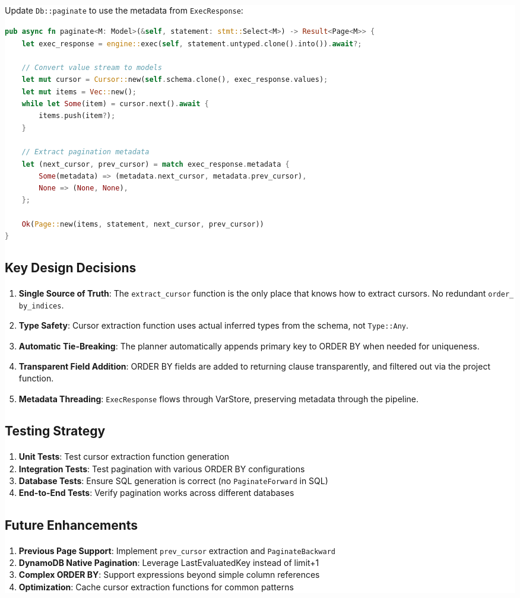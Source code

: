 Update `Db::paginate` to use the metadata from `ExecResponse`:

```rust
pub async fn paginate<M: Model>(&self, statement: stmt::Select<M>) -> Result<Page<M>> {
    let exec_response = engine::exec(self, statement.untyped.clone().into()).await?;
    
    // Convert value stream to models
    let mut cursor = Cursor::new(self.schema.clone(), exec_response.values);
    let mut items = Vec::new();
    while let Some(item) = cursor.next().await {
        items.push(item?);
    }
    
    // Extract pagination metadata
    let (next_cursor, prev_cursor) = match exec_response.metadata {
        Some(metadata) => (metadata.next_cursor, metadata.prev_cursor),
        None => (None, None),
    };
    
    Ok(Page::new(items, statement, next_cursor, prev_cursor))
}
```

## Key Design Decisions

1. **Single Source of Truth**: The `extract_cursor` function is the only place that knows how to extract cursors. No redundant `order_by_indices`.

2. **Type Safety**: Cursor extraction function uses actual inferred types from the schema, not `Type::Any`.

3. **Automatic Tie-Breaking**: The planner automatically appends primary key to ORDER BY when needed for uniqueness.

4. **Transparent Field Addition**: ORDER BY fields are added to returning clause transparently, and filtered out via the project function.

5. **Metadata Threading**: `ExecResponse` flows through VarStore, preserving metadata through the pipeline.

## Testing Strategy

1. **Unit Tests**: Test cursor extraction function generation
2. **Integration Tests**: Test pagination with various ORDER BY configurations
3. **Database Tests**: Ensure SQL generation is correct (no `PaginateForward` in SQL)
4. **End-to-End Tests**: Verify pagination works across different databases

## Future Enhancements

1. **Previous Page Support**: Implement `prev_cursor` extraction and `PaginateBackward`
2. **DynamoDB Native Pagination**: Leverage LastEvaluatedKey instead of limit+1
3. **Complex ORDER BY**: Support expressions beyond simple column references
4. **Optimization**: Cache cursor extraction functions for common patterns